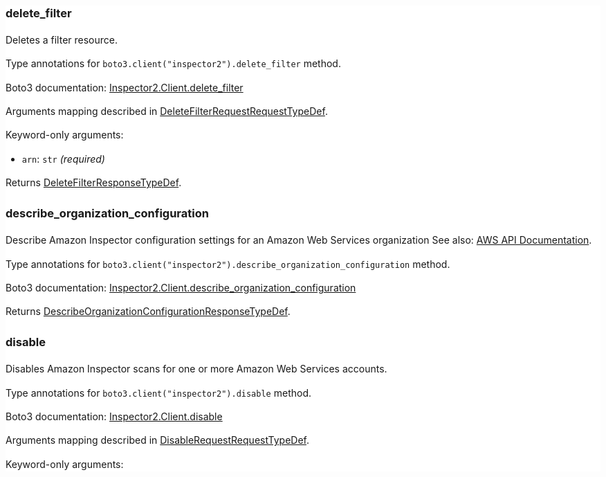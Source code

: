 ### delete_filter

Deletes a filter resource.

Type annotations for `boto3.client("inspector2").delete_filter` method.

Boto3 documentation:
[Inspector2.Client.delete_filter](https://boto3.amazonaws.com/v1/documentation/api/latest/reference/services/inspector2.html#Inspector2.Client.delete_filter)

Arguments mapping described in
[DeleteFilterRequestRequestTypeDef](./type_defs.md#deletefilterrequestrequesttypedef).

Keyword-only arguments:

- `arn`: `str` *(required)*

Returns
[DeleteFilterResponseTypeDef](./type_defs.md#deletefilterresponsetypedef).

<a id="describe\_organization\_configuration"></a>

### describe_organization_configuration

Describe Amazon Inspector configuration settings for an Amazon Web Services
organization See also:
[AWS API Documentation](https://docs.aws.amazon.com/goto/WebAPI/inspector2-2020-06-08/DescribeOrganizationConfiguration).

Type annotations for
`boto3.client("inspector2").describe_organization_configuration` method.

Boto3 documentation:
[Inspector2.Client.describe_organization_configuration](https://boto3.amazonaws.com/v1/documentation/api/latest/reference/services/inspector2.html#Inspector2.Client.describe_organization_configuration)

Returns
[DescribeOrganizationConfigurationResponseTypeDef](./type_defs.md#describeorganizationconfigurationresponsetypedef).

<a id="disable"></a>

### disable

Disables Amazon Inspector scans for one or more Amazon Web Services accounts.

Type annotations for `boto3.client("inspector2").disable` method.

Boto3 documentation:
[Inspector2.Client.disable](https://boto3.amazonaws.com/v1/documentation/api/latest/reference/services/inspector2.html#Inspector2.Client.disable)

Arguments mapping described in
[DisableRequestRequestTypeDef](./type_defs.md#disablerequestrequesttypedef).

Keyword-only arguments:
